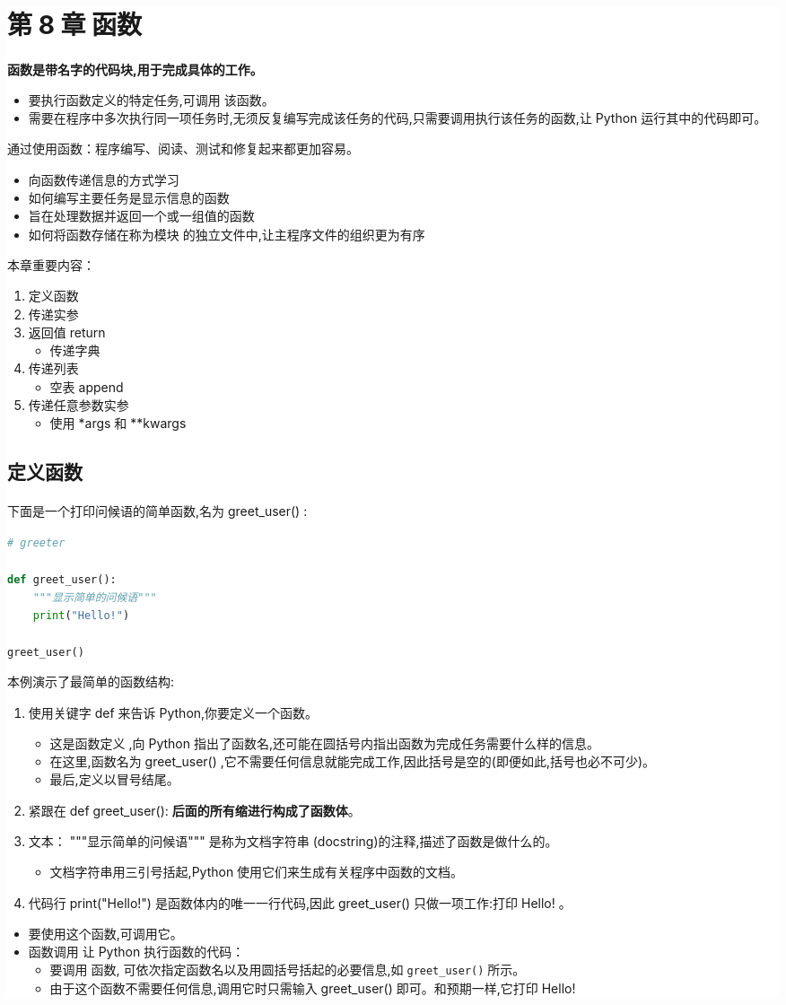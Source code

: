 # 第 8 章 函数

**函数是带名字的代码块,用于完成具体的工作。**

- 要执行函数定义的特定任务,可调用 该函数。
- 需要在程序中多次执行同一项任务时,无须反复编写完成该任务的代码,只需要调用执行该任务的函数,让 Python 运行其中的代码即可。

通过使用函数：程序编写、阅读、测试和修复起来都更加容易。

- 向函数传递信息的方式学习
- 如何编写主要任务是显示信息的函数
- 旨在处理数据并返回一个或一组值的函数
- 如何将函数存储在称为模块 的独立文件中,让主程序文件的组织更为有序

本章重要内容：

1. 定义函数
2. 传递实参
3. 返回值 return
   - 传递字典
4. 传递列表
   - 空表 append
5. 传递任意参数实参
   - 使用 \*args 和 \*\*kwargs

## 定义函数

下面是一个打印问候语的简单函数,名为 greet_user() :

```python
# greeter

def greet_user():
    """显示简单的问候语"""
    print("Hello!")

greet_user()
```

本例演示了最简单的函数结构:

1. 使用关键字 def 来告诉 Python,你要定义一个函数。

   - 这是函数定义 ,向 Python 指出了函数名,还可能在圆括号内指出函数为完成任务需要什么样的信息。
   - 在这里,函数名为 greet_user() ,它不需要任何信息就能完成工作,因此括号是空的(即便如此,括号也必不可少)。
   - 最后,定义以冒号结尾。

2. 紧跟在 def greet_user(): **后面的所有缩进行构成了函数体**。
3. 文本： """显示简单的问候语""" 是称为文档字符串 (docstring)的注释,描述了函数是做什么的。

   - 文档字符串用三引号括起,Python 使用它们来生成有关程序中函数的文档。

4. 代码行 print("Hello!") 是函数体内的唯一一行代码,因此 greet_user() 只做一项工作:打印 Hello! 。

- 要使用这个函数,可调用它。
- 函数调用 让 Python 执行函数的代码：
  - 要调用 函数, 可依次指定函数名以及用圆括号括起的必要信息,如 `greet_user()` 所示。
  - 由于这个函数不需要任何信息,调用它时只需输入 greet_user() 即可。和预期一样,它打印 Hello!
